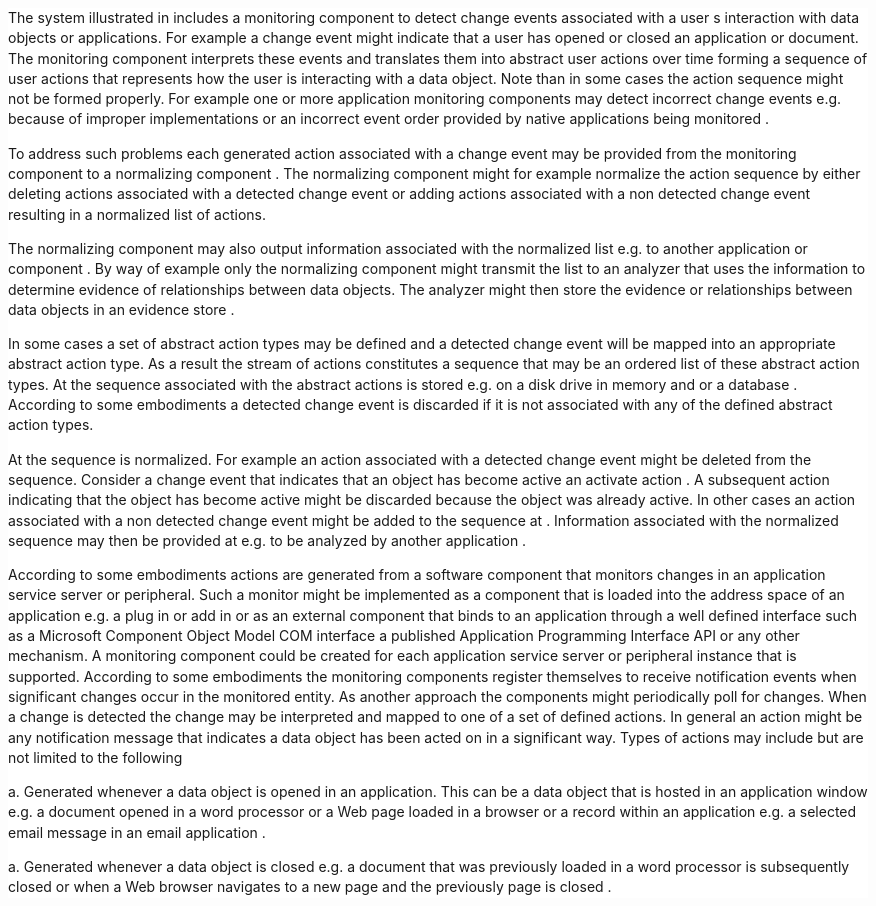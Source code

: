 The system illustrated in includes a monitoring component to detect change events associated with a user s interaction with data objects or applications. For example a change event might indicate that a user has opened or closed an application or document. The monitoring component interprets these events and translates them into abstract user actions over time forming a sequence of user actions that represents how the user is interacting with a data object. Note than in some cases the action sequence might not be formed properly. For example one or more application monitoring components may detect incorrect change events e.g. because of improper implementations or an incorrect event order provided by native applications being monitored .

To address such problems each generated action associated with a change event may be provided from the monitoring component to a normalizing component . The normalizing component might for example normalize the action sequence by either deleting actions associated with a detected change event or adding actions associated with a non detected change event resulting in a normalized list of actions.

The normalizing component may also output information associated with the normalized list e.g. to another application or component . By way of example only the normalizing component might transmit the list to an analyzer that uses the information to determine evidence of relationships between data objects. The analyzer might then store the evidence or relationships between data objects in an evidence store .

In some cases a set of abstract action types may be defined and a detected change event will be mapped into an appropriate abstract action type. As a result the stream of actions constitutes a sequence that may be an ordered list of these abstract action types. At the sequence associated with the abstract actions is stored e.g. on a disk drive in memory and or a database . According to some embodiments a detected change event is discarded if it is not associated with any of the defined abstract action types.

At the sequence is normalized. For example an action associated with a detected change event might be deleted from the sequence. Consider a change event that indicates that an object has become active an activate action . A subsequent action indicating that the object has become active might be discarded because the object was already active. In other cases an action associated with a non detected change event might be added to the sequence at . Information associated with the normalized sequence may then be provided at e.g. to be analyzed by another application .

According to some embodiments actions are generated from a software component that monitors changes in an application service server or peripheral. Such a monitor might be implemented as a component that is loaded into the address space of an application e.g. a plug in or add in or as an external component that binds to an application through a well defined interface such as a Microsoft Component Object Model COM interface a published Application Programming Interface API or any other mechanism. A monitoring component could be created for each application service server or peripheral instance that is supported. According to some embodiments the monitoring components register themselves to receive notification events when significant changes occur in the monitored entity. As another approach the components might periodically poll for changes. When a change is detected the change may be interpreted and mapped to one of a set of defined actions. In general an action might be any notification message that indicates a data object has been acted on in a significant way. Types of actions may include but are not limited to the following 

a. Generated whenever a data object is opened in an application. This can be a data object that is hosted in an application window e.g. a document opened in a word processor or a Web page loaded in a browser or a record within an application e.g. a selected email message in an email application .

a. Generated whenever a data object is closed e.g. a document that was previously loaded in a word processor is subsequently closed or when a Web browser navigates to a new page and the previously page is closed .
